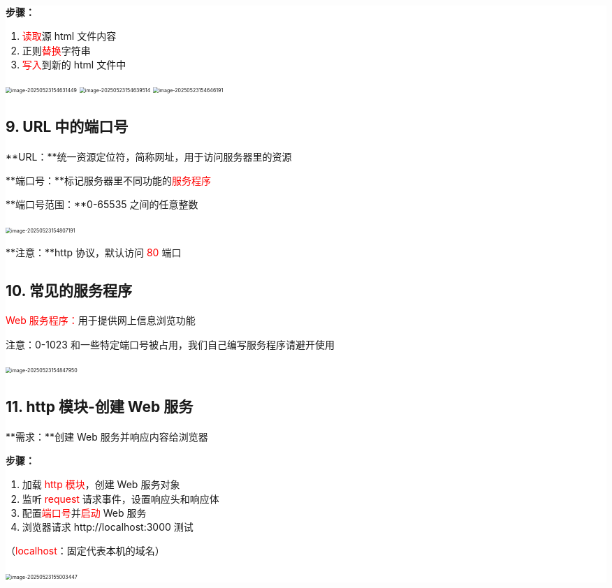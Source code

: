 **步骤：**

1. <font color='red'>读取</font>源 html 文件内容
2. 正则<font color='red'>替换</font>字符串
3. <font color='red'>写入</font>到新的 html 文件中

<img src="https://ossjshenry.oss-cn-hangzhou.aliyuncs.com/img/image-20250523154631449.png" alt="image-20250523154631449" style="zoom:50%;" />

<img src="https://ossjshenry.oss-cn-hangzhou.aliyuncs.com/img/image-20250523154639514.png" alt="image-20250523154639514" style="zoom:50%;" />

<img src="https://ossjshenry.oss-cn-hangzhou.aliyuncs.com/img/image-20250523154646191.png" alt="image-20250523154646191" style="zoom:50%;" />



## 9. URL 中的端口号



**URL：**统一资源定位符，简称网址，用于访问服务器里的资源

**端口号：**标记服务器里不同功能的<font color='red'>服务程序</font>

**端口号范围：**0-65535 之间的任意整数

<img src="https://ossjshenry.oss-cn-hangzhou.aliyuncs.com/img/image-20250523154807191.png" alt="image-20250523154807191" style="zoom:50%;" />

**注意：**http 协议，默认访问 <font color='red'>80 </font>端口



## 10. 常见的服务程序



<font color='red'>Web 服务程序：</font>用于提供网上信息浏览功能

注意：0-1023 和一些特定端口号被占用，我们自己编写服务程序请避开使用

<img src="https://ossjshenry.oss-cn-hangzhou.aliyuncs.com/img/image-20250523154847950.png" alt="image-20250523154847950" style="zoom:50%;" />



## 11. http 模块-创建 Web 服务



**需求：**创建 Web 服务并响应内容给浏览器

**步骤：**

1. 加载 <font color='red'>http 模块</font>，创建 Web 服务对象
2. 监听<font color='red'> request</font> 请求事件，设置响应头和响应体
3. 配置<font color='red'>端口号</font>并<font color='red'>启动</font> Web 服务
4. 浏览器请求 http://localhost:3000 测试

（<font color='red'>localhost</font>：固定代表本机的域名）

<img src="https://ossjshenry.oss-cn-hangzhou.aliyuncs.com/img/image-20250523155003447.png" alt="image-20250523155003447" style="zoom:50%;" />
